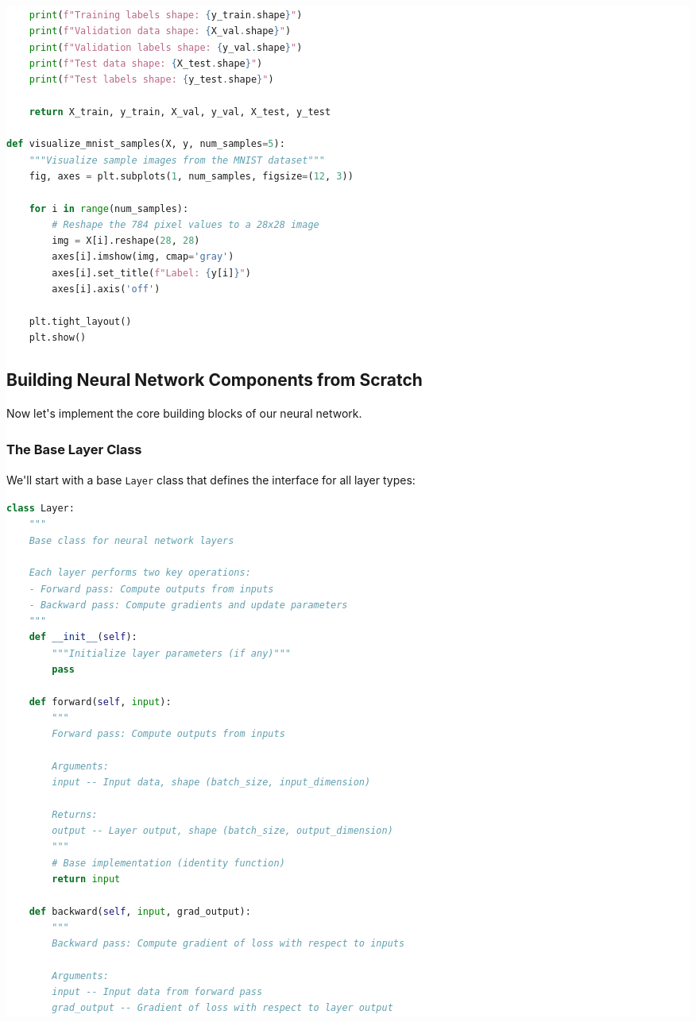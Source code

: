 ```python
    print(f"Training labels shape: {y_train.shape}")
    print(f"Validation data shape: {X_val.shape}")
    print(f"Validation labels shape: {y_val.shape}")
    print(f"Test data shape: {X_test.shape}")
    print(f"Test labels shape: {y_test.shape}")
    
    return X_train, y_train, X_val, y_val, X_test, y_test

def visualize_mnist_samples(X, y, num_samples=5):
    """Visualize sample images from the MNIST dataset"""
    fig, axes = plt.subplots(1, num_samples, figsize=(12, 3))
    
    for i in range(num_samples):
        # Reshape the 784 pixel values to a 28x28 image
        img = X[i].reshape(28, 28)
        axes[i].imshow(img, cmap='gray')
        axes[i].set_title(f"Label: {y[i]}")
        axes[i].axis('off')
    
    plt.tight_layout()
    plt.show()
```

## Building Neural Network Components from Scratch

Now let's implement the core building blocks of our neural network.

### The Base Layer Class

We'll start with a base `Layer` class that defines the interface for all layer types:

```python
class Layer:
    """
    Base class for neural network layers
    
    Each layer performs two key operations:
    - Forward pass: Compute outputs from inputs
    - Backward pass: Compute gradients and update parameters
    """
    def __init__(self):
        """Initialize layer parameters (if any)"""
        pass
    
    def forward(self, input):
        """
        Forward pass: Compute outputs from inputs
        
        Arguments:
        input -- Input data, shape (batch_size, input_dimension)
        
        Returns:
        output -- Layer output, shape (batch_size, output_dimension)
        """
        # Base implementation (identity function)
        return input
    
    def backward(self, input, grad_output):
        """
        Backward pass: Compute gradient of loss with respect to inputs
        
        Arguments:
        input -- Input data from forward pass
        grad_output -- Gradient of loss with respect to layer output
```